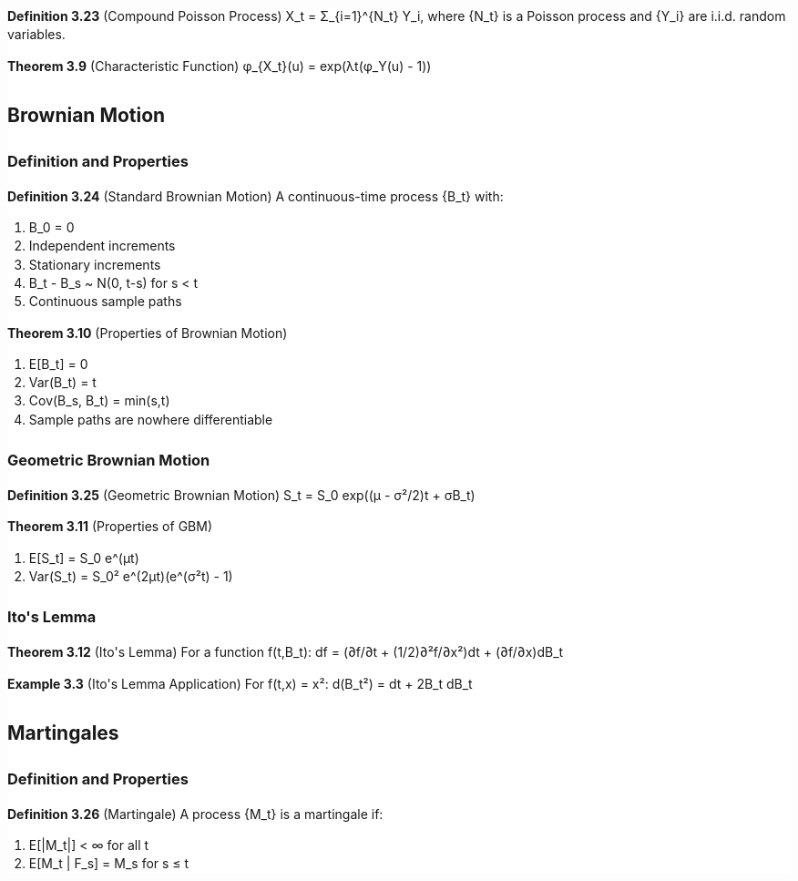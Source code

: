 **Definition 3.23** (Compound Poisson Process)
X_t = Σ_{i=1}^{N_t} Y_i, where {N_t} is a Poisson process and {Y_i} are i.i.d. random variables.

**Theorem 3.9** (Characteristic Function)
φ_{X_t}(u) = exp(λt(φ_Y(u) - 1))

## Brownian Motion

### Definition and Properties

**Definition 3.24** (Standard Brownian Motion)
A continuous-time process {B_t} with:

1. B_0 = 0
2. Independent increments
3. Stationary increments
4. B_t - B_s ~ N(0, t-s) for s < t
5. Continuous sample paths

**Theorem 3.10** (Properties of Brownian Motion)

1. E[B_t] = 0
2. Var(B_t) = t
3. Cov(B_s, B_t) = min(s,t)
4. Sample paths are nowhere differentiable

### Geometric Brownian Motion

**Definition 3.25** (Geometric Brownian Motion)
S_t = S_0 exp((μ - σ²/2)t + σB_t)

**Theorem 3.11** (Properties of GBM)

1. E[S_t] = S_0 e^(μt)
2. Var(S_t) = S_0² e^(2μt)(e^(σ²t) - 1)

### Ito's Lemma

**Theorem 3.12** (Ito's Lemma)
For a function f(t,B_t):
df = (∂f/∂t + (1/2)∂²f/∂x²)dt + (∂f/∂x)dB_t

**Example 3.3** (Ito's Lemma Application)
For f(t,x) = x²:
d(B_t²) = dt + 2B_t dB_t

## Martingales

### Definition and Properties

**Definition 3.26** (Martingale)
A process {M_t} is a martingale if:

1. E[|M_t|] < ∞ for all t
2. E[M_t | F_s] = M_s for s ≤ t
